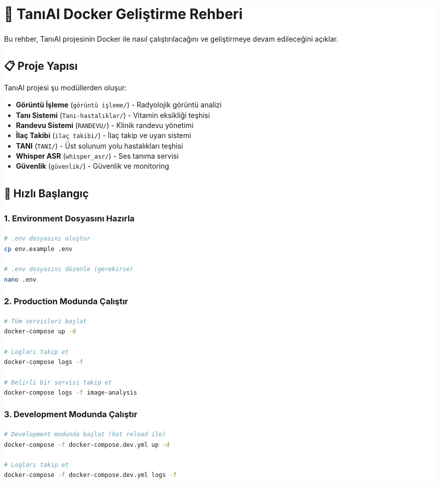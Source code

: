 # 🐳 TanıAI Docker Geliştirme Rehberi

Bu rehber, TanıAI projesinin Docker ile nasıl çalıştırılacağını ve geliştirmeye devam edileceğini açıklar.

## 📋 Proje Yapısı

TanıAI projesi şu modüllerden oluşur:


- **Görüntü İşleme** (`görüntü işleme/`) - Radyolojik görüntü analizi
- **Tanı Sistemi** (`Tanı-hastalıklar/`) - Vitamin eksikliği teşhisi
- **Randevu Sistemi** (`RANDEVU/`) - Klinik randevu yönetimi
- **İlaç Takibi** (`ilaç takibi/`) - İlaç takip ve uyarı sistemi
- **TANI** (`TANI/`) - Üst solunum yolu hastalıkları teşhisi
- **Whisper ASR** (`whisper_asr/`) - Ses tanıma servisi
- **Güvenlik** (`güvenlik/`) - Güvenlik ve monitoring

## 🚀 Hızlı Başlangıç

### 1. Environment Dosyasını Hazırla

```bash
# .env dosyasını oluştur
cp env.example .env

# .env dosyasını düzenle (gerekirse)
nano .env
```

### 2. Production Modunda Çalıştır

```bash
# Tüm servisleri başlat
docker-compose up -d

# Logları takip et
docker-compose logs -f

# Belirli bir servisi takip et
docker-compose logs -f image-analysis
```

### 3. Development Modunda Çalıştır

```bash
# Development modunda başlat (hot reload ile)
docker-compose -f docker-compose.dev.yml up -d

# Logları takip et
docker-compose -f docker-compose.dev.yml logs -f
```
